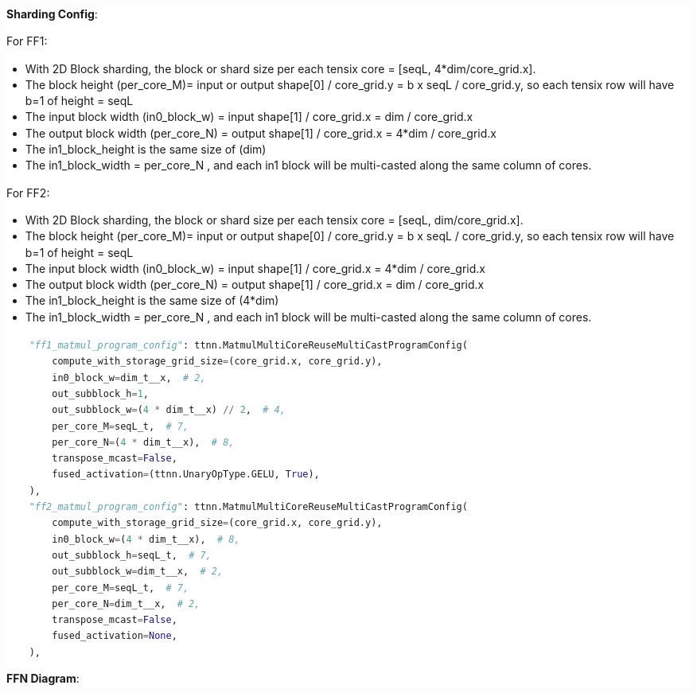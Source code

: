 
**Sharding Config**:

For FF1:
- With 2D Block sharding, the block or shard size per each tensix core = [seqL, 4*dim/core_grid.x].
- The block height (per_core_M)= input or output shape[0] / core_grid.y = b x seqL / core_grid.y, so each tensix row will have b=1 of height = seqL
- The input block width (in0_block_w) = input shape[1] / core_grid.x = dim / core_grid.x
- The output block width (per_core_N) = output shape[1] / core_grid.x = 4*dim / core_grid.x
- The in1_block_height is the same size of (dim)
- The in1_block_width = per_core_N , and each in1 block will be multi-casted along the same column of cores.

For FF2:
- With 2D Block sharding, the block or shard size per each tensix core = [seqL, dim/core_grid.x].
- The block height (per_core_M)= input or output shape[0] / core_grid.y = b x seqL / core_grid.y, so each tensix row will have b=1 of height = seqL
- The input block width (in0_block_w) = input shape[1] / core_grid.x = 4*dim / core_grid.x
- The output block width (per_core_N) = output shape[1] / core_grid.x = dim / core_grid.x
- The in1_block_height is the same size of (4*dim)
- The in1_block_width = per_core_N , and each in1 block will be multi-casted along the same column of cores.

```python
    "ff1_matmul_program_config": ttnn.MatmulMultiCoreReuseMultiCastProgramConfig(
        compute_with_storage_grid_size=(core_grid.x, core_grid.y),
        in0_block_w=dim_t__x,  # 2,
        out_subblock_h=1,
        out_subblock_w=(4 * dim_t__x) // 2,  # 4,
        per_core_M=seqL_t,  # 7,
        per_core_N=(4 * dim_t__x),  # 8,
        transpose_mcast=False,
        fused_activation=(ttnn.UnaryOpType.GELU, True),
    ),
    "ff2_matmul_program_config": ttnn.MatmulMultiCoreReuseMultiCastProgramConfig(
        compute_with_storage_grid_size=(core_grid.x, core_grid.y),
        in0_block_w=(4 * dim_t__x),  # 8,
        out_subblock_h=seqL_t,  # 7,
        out_subblock_w=dim_t__x,  # 2,
        per_core_M=seqL_t,  # 7,
        per_core_N=dim_t__x,  # 2,
        transpose_mcast=False,
        fused_activation=None,
    ),
```
**FFN Diagram**:
